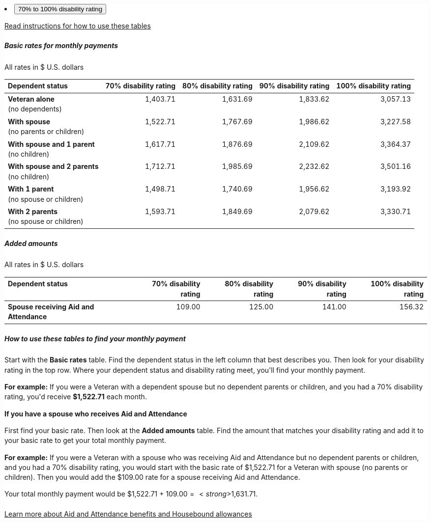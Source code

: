 </div>
</li>
<li>
<button class="usa-button-unstyled usa-accordion-button" aria-controls="70-100-no-children">70% to 100% disability rating</button>
<div id="70-100-no-children" class="usa-accordion-content">

<a href="#how-to-70">Read instructions for how to use these tables</a>

<h5>Basic rates for monthly payments</h5>
All rates in $ U.S. dollars

| Dependent status  | 70% disability rating | 80% disability rating | 90% disability rating | 100% disability rating | 
| -- | --: | --: | --: | --: | 
| **Veteran alone**<br/> (no dependents) | 1,403.71 | 1,631.69 | 1,833.62 | 3,057.13 |
| **With spouse**<br/> (no parents or children) | 1,522.71 | 1,767.69 | 1,986.62 | 3,227.58 |
| **With spouse and 1 parent**<br/> (no children) | 1,617.71 | 1,876.69 | 2,109.62 | 3,364.37 |
| **With spouse and 2 parents**<br/> (no children) | 1,712.71 | 1,985.69 | 2,232.62 | 3,501.16 |
| **With 1 parent**<br/> (no spouse or children) | 1,498.71 | 1,740.69 | 1,956.62 | 3,193.92 |
| **With 2 parents**<br/> (no spouse or children) | 1,593.71 | 1,849.69 | 2,079.62 | 3,330.71 |

<h5>Added amounts</h5>
All rates in $ U.S. dollars

| Dependent status  | 70% disability rating | 80% disability rating | 90% disability rating | 100% disability rating | 
| -- | --: | --: | --: | --: | 
| **Spouse receiving Aid and Attendance** | 109.00 | 125.00 | 141.00 | 156.32 |

<span id="how-to-70"></a>
<h5>How to use these tables to find your monthly payment</h5>

Start with the <strong>Basic rates</strong> table. Find the dependent status in the left column that best describes you. Then look for your disability rating in the top row. Where your dependent status and disability rating meet, you'll find your monthly payment.

<strong>For example:</strong> If you were a Veteran with a dependent spouse but no dependent parents or children, and you had a 70% disability rating, you'd receive <strong>$1,522.71</strong> each month.

<strong>If you have a spouse who receives Aid and Attendance</strong>

First find your basic rate. Then look at the <strong>Added amounts</strong> table. Find the amount that matches your disability rating and add it to your basic rate to get your total monthly payment. 

<strong>For example:</strong> If you were a Veteran with a spouse who was receiving Aid and Attendance but no dependent parents or children, and you had a 70% disability rating, you would start with the basic rate of $1,522.71 for a Veteran with spouse (no parents or children). Then you would add the $109.00 rate for a spouse receiving Aid and Attendance. 

Your total monthly payment would be $1,522.71 + $109.00 = <strong>$1,631.71</strong>. <br>
<br>
<a href="/pension/aid-attendance-housebound/">Learn more about Aid and Attendance benefits and Housebound allowances</a> 
